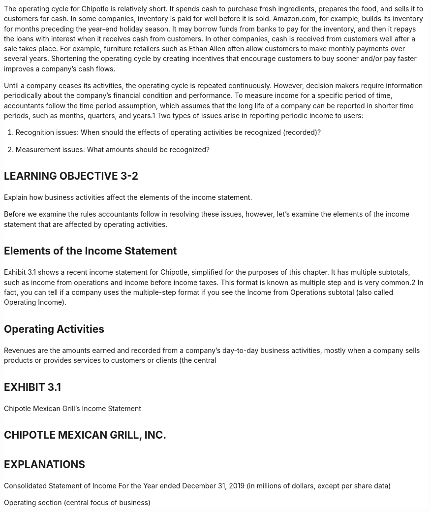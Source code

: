 The operating cycle for Chipotle is relatively short. It spends cash to purchase fresh ingredients, prepares the food, and sells it to customers for cash. In some companies, inventory is paid for well before it is sold. Amazon.com, for example, builds its inventory for months preceding the year-end holiday season. It may borrow funds from banks to pay for the inventory, and then it repays the loans with interest when it receives cash from customers. In other companies, cash is received from customers well after a sale takes place. For example, furniture retailers such as Ethan Allen often allow customers to make monthly payments over several years. Shortening the operating cycle by creating incentives that encourage customers to buy sooner and/or pay faster improves a company’s cash flows.  

Until a company ceases its activities, the operating cycle is repeated continuously. However, decision makers require information periodically about the company’s financial condition and performance. To measure income for a specific period of time, accountants follow the time period assumption, which assumes that the long life of a company can be reported in shorter time periods, such as months, quarters, and years.1 Two types of issues arise in reporting periodic income to users:  

1.	Recognition issues: When should the effects of operating activities be recognized (recorded)?  

2.	Measurement issues: What amounts should be recognized?  

## LEARNING OBJECTIVE 3-2  

Explain how business activities affect the elements of the income statement.  

Before we examine the rules accountants follow in resolving these issues, however, let’s examine the elements of the income statement that are affected by operating activities.  

## Elements of the Income Statement  

Exhibit 3.1 shows a recent income statement for Chipotle, simplified for the purposes of this chapter. It has multiple subtotals, such as income from operations and income before income taxes. This format is known as multiple step and is very common.2 In fact, you can tell if a company uses the multiple-step format if you see the Income from Operations subtotal (also called Operating Income).  

## Operating Activities  

Revenues are the amounts earned and recorded from a company’s day-to-day business activities, mostly when a company sells products or provides services to customers or clients (the central  

## EXHIBIT 3.1  

Chipotle Mexican Grill’s Income Statement  

## CHIPOTLE MEXICAN GRILL, INC.  

## EXPLANATIONS  

Consolidated Statement of Income For the Year ended December 31, 2019 (in millions of dollars, except per share data)  

Operating section (central focus of business)  

